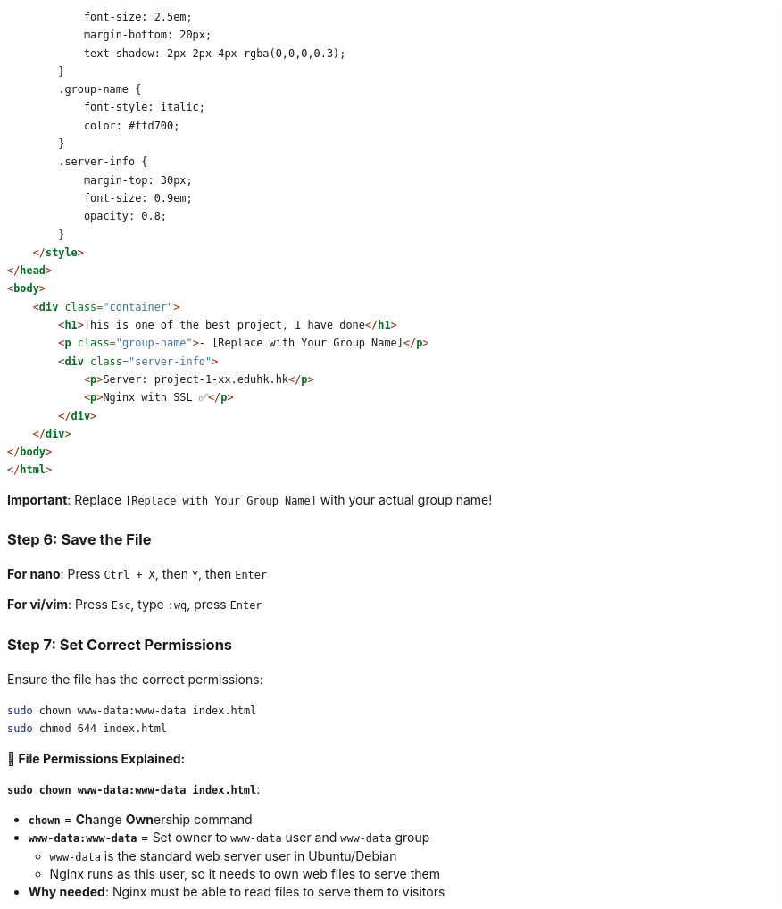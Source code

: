 ```html
            font-size: 2.5em;
            margin-bottom: 20px;
            text-shadow: 2px 2px 4px rgba(0,0,0,0.3);
        }
        .group-name {
            font-style: italic;
            color: #ffd700;
        }
        .server-info {
            margin-top: 30px;
            font-size: 0.9em;
            opacity: 0.8;
        }
    </style>
</head>
<body>
    <div class="container">
        <h1>This is one of the best project, I have done</h1>
        <p class="group-name">- [Replace with Your Group Name]</p>
        <div class="server-info">
            <p>Server: project-1-xx.eduhk.hk</p>
            <p>Nginx with SSL ✅</p>
        </div>
    </div>
</body>
</html>
```

**Important**: Replace `[Replace with Your Group Name]` with your actual group name!

### Step 6: Save the File

**For nano**: Press `Ctrl + X`, then `Y`, then `Enter`

**For vi/vim**: Press `Esc`, type `:wq`, press `Enter`

### Step 7: Set Correct Permissions

Ensure the file has the correct permissions:

```bash
sudo chown www-data:www-data index.html
sudo chmod 644 index.html
```

**🔐 File Permissions Explained:**

**`sudo chown www-data:www-data index.html`**:
- **`chown`** = **Ch**ange **Own**ership command
- **`www-data:www-data`** = Set owner to `www-data` user and `www-data` group
  - `www-data` is the standard web server user in Ubuntu/Debian
  - Nginx runs as this user, so it needs to own web files to serve them
- **Why needed**: Nginx must be able to read files to serve them to visitors
